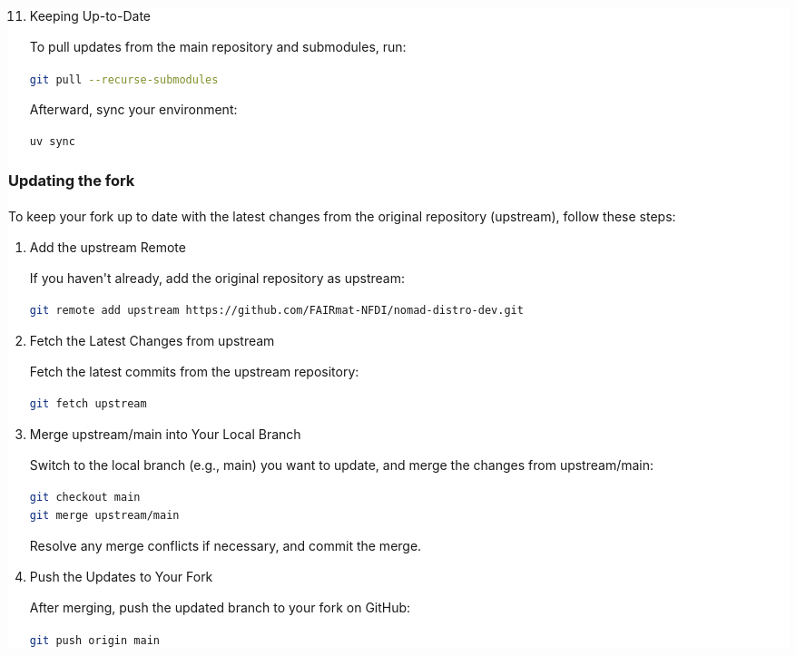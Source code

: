 11. Keeping Up-to-Date

    To pull updates from the main repository and submodules, run:

    ```bash
    git pull --recurse-submodules
    ```

    Afterward, sync your environment:

    ```bash
    uv sync
    ```

### Updating the fork

To keep your fork up to date with the latest changes from the original repository (upstream), follow these steps:

1. Add the upstream Remote

   If you haven't already, add the original repository as upstream:

   ```bash
   git remote add upstream https://github.com/FAIRmat-NFDI/nomad-distro-dev.git
   ```

2. Fetch the Latest Changes from upstream

   Fetch the latest commits from the upstream repository:

   ```bash
   git fetch upstream
   ```

3. Merge upstream/main into Your Local Branch

   Switch to the local branch (e.g., main) you want to update, and merge the changes from upstream/main:

   ```bash
   git checkout main
   git merge upstream/main
   ```

   Resolve any merge conflicts if necessary, and commit the merge.

4. Push the Updates to Your Fork

   After merging, push the updated branch to your fork on GitHub:

   ```bash
   git push origin main
   ```
